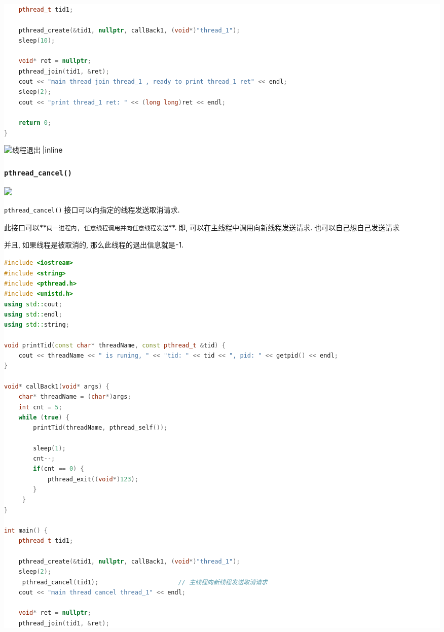 ```cpp
    pthread_t tid1;

    pthread_create(&tid1, nullptr, callBack1, (void*)"thread_1");
    sleep(10);

    void* ret = nullptr;
    pthread_join(tid1, &ret);
    cout << "main thread join thread_1 , ready to print thread_1 ret" << endl;
    sleep(2);
    cout << "print thread_1 ret: " << (long long)ret << endl;
    
    return 0;
}
```

![线程退出 |inline](https://dxyt-july-image.oss-cn-beijing.aliyuncs.com/pthread_exit.gif)

### `pthread_cancel()`

![ ](https://dxyt-july-image.oss-cn-beijing.aliyuncs.com/image-20230414230626158.webp)

`pthread_cancel()` 接口可以向指定的线程发送取消请求. 

此接口可以**`同一进程内, 任意线程调用并向任意线程发送`**. 即, 可以在主线程中调用向新线程发送请求. 也可以自己想自己发送请求

并且, 如果线程是被取消的, 那么此线程的退出信息就是-1.

```cpp
#include <iostream>
#include <string>
#include <pthread.h>
#include <unistd.h>
using std::cout;
using std::endl;
using std::string;

void printTid(const char* threadName, const pthread_t &tid) {
    cout << threadName << " is runing, " << "tid: " << tid << ", pid: " << getpid() << endl;
}

void* callBack1(void* args) {
    char* threadName = (char*)args;
    int cnt = 5;
    while (true) {
        printTid(threadName, pthread_self());

        sleep(1);
        cnt--;
        if(cnt == 0) {
            pthread_exit((void*)123);
        }
     }
}

int main() {
    pthread_t tid1;

    pthread_create(&tid1, nullptr, callBack1, (void*)"thread_1");
    sleep(2);
	 pthread_cancel(tid1); 						// 主线程向新线程发送取消请求
   	cout << "main thread cancel thread_1" << endl;

    void* ret = nullptr;
    pthread_join(tid1, &ret);
```